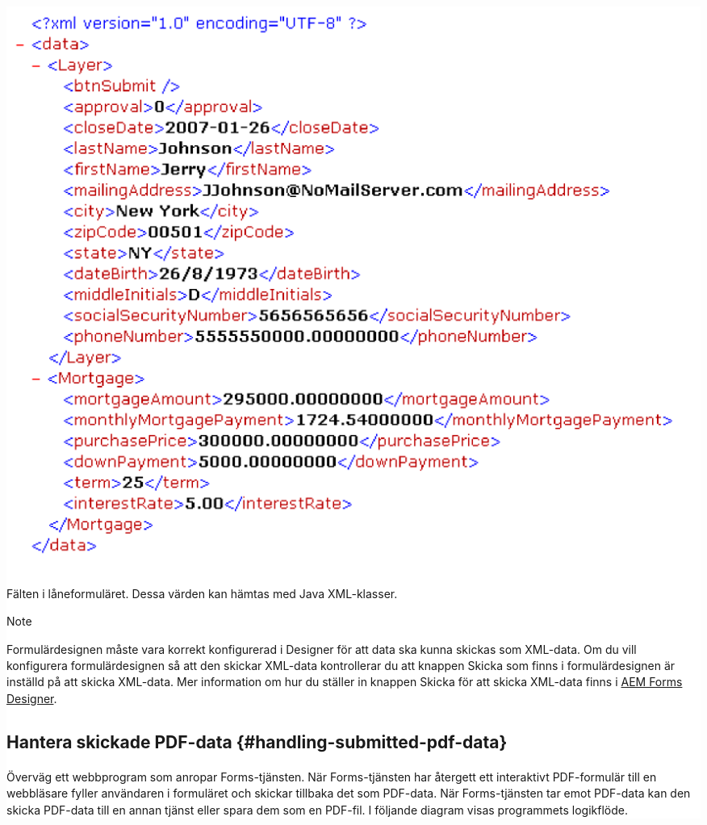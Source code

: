 ![hs_hs_loandata](assets/hs_hs_loandata.png)

Fälten i låneformuläret. Dessa värden kan hämtas
med Java XML-klasser.

>[!NOTE]
>
>Formulärdesignen måste vara korrekt konfigurerad i Designer för att data ska kunna skickas som XML-data. Om du vill konfigurera formulärdesignen så att den skickar XML-data kontrollerar du att knappen Skicka som finns i formulärdesignen är inställd på att skicka XML-data. Mer information om hur du ställer in knappen Skicka för att skicka XML-data finns i [AEM Forms Designer](https://www.adobe.com/go/learn_aemforms_designer_63).

## Hantera skickade PDF-data {#handling-submitted-pdf-data}

Överväg ett webbprogram som anropar Forms-tjänsten. När Forms-tjänsten har återgett ett interaktivt PDF-formulär till en webbläsare fyller användaren i formuläret och skickar tillbaka det som PDF-data. När Forms-tjänsten tar emot PDF-data kan den skicka PDF-data till en annan tjänst eller spara dem som en PDF-fil. I följande diagram visas programmets logikflöde.
